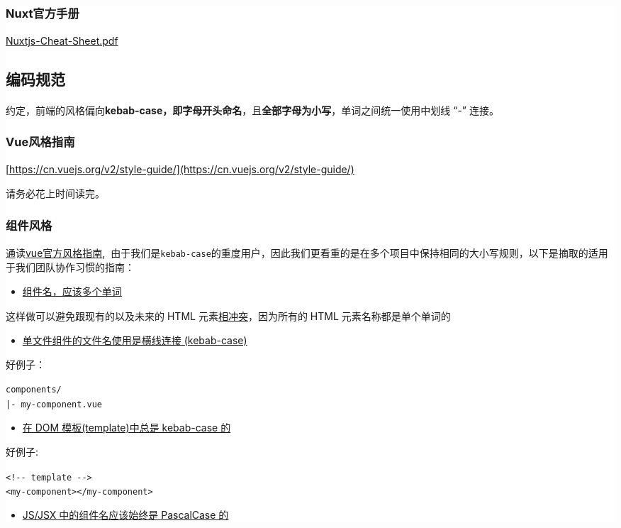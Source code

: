 ### [](#dmxrhl)Nuxt官方手册
[Nuxtjs-Cheat-Sheet.pdf](https://www.yuque.com/attachments/yuque/0/2018/pdf/160590/1542700784237-94ecc57e-ddb7-442c-ad47-6fe5759ba7ea.pdf?_lake_card=%7B%22src%22%3A%22https%3A%2F%2Fwww.yuque.com%2Fattachments%2Fyuque%2F0%2F2018%2Fpdf%2F160590%2F1542700784237-94ecc57e-ddb7-442c-ad47-6fe5759ba7ea.pdf%22%2C%22name%22%3A%22Nuxtjs-Cheat-Sheet.pdf%22%2C%22size%22%3A165521%2C%22ext%22%3A%22pdf%22%2C%22type%22%3A%22application%2Fpdf%22%2C%22card%22%3A%22file%22%7D)

<a name="1556e1e3"></a>
## [](#0gc3ug)编码规范
约定，前端的风格偏向**kebab-case，**即**字母开头命名**，且**全部字母为小写**，单词之间统一使用中划线 “-” 连接。

### Vue风格指南

[https://cn.vuejs.org/v2/style-guide/](https://cn.vuejs.org/v2/style-guide/)

请务必花上时间读完。

### 组件风格

通读[vue官方风格指南](https://cn.vuejs.org/v2/style-guide/index.html),  由于我们是`kebab-case`的重度用户，因此我们更看重的是在多个项目中保持相同的大小写规则，以下是摘取的适用于我们团队协作习惯的指南：

- [组件名，应该多个单词](https://cn.vuejs.org/v2/style-guide/#%E7%BB%84%E4%BB%B6%E5%90%8D%E4%B8%BA%E5%A4%9A%E4%B8%AA%E5%8D%95%E8%AF%8D-%E5%BF%85%E8%A6%81)<br />

这样做可以避免跟现有的以及未来的 HTML 元素[相冲突](http://w3c.github.io/webcomponents/spec/custom/#valid-custom-element-name)，因为所有的 HTML 元素名称都是单个单词的

- [单文件组件的文件名使用是横线连接 (kebab-case)](https://cn.vuejs.org/v2/style-guide/#%E5%8D%95%E6%96%87%E4%BB%B6%E7%BB%84%E4%BB%B6%E6%96%87%E4%BB%B6%E7%9A%84%E5%A4%A7%E5%B0%8F%E5%86%99-%E5%BC%BA%E7%83%88%E6%8E%A8%E8%8D%90)<br />

好例子：

```
components/
|- my-component.vue
```

- [在 DOM 模板(template)中总是 kebab-case 的](https://cn.vuejs.org/v2/style-guide/#%E6%A8%A1%E6%9D%BF%E4%B8%AD%E7%9A%84%E7%BB%84%E4%BB%B6%E5%90%8D%E5%A4%A7%E5%B0%8F%E5%86%99-%E5%BC%BA%E7%83%88%E6%8E%A8%E8%8D%90)<br />

好例子:

```
<!-- template -->
<my-component></my-component>
```

- [JS/JSX 中的组件名应该始终是 PascalCase 的](https://www.yuque.com/deepexi-company/dev-doc-ep8ty/JS/JSX%C2%A0%E4%B8%AD%E7%9A%84%E7%BB%84%E4%BB%B6%E5%90%8D%E5%BA%94%E8%AF%A5%E5%A7%8B%E7%BB%88%E6%98%AF%20PascalCase%20%E7%9A%84%EF%BC%8C%E5%B0%BD%E7%AE%A1%E5%9C%A8%E8%BE%83%E4%B8%BA%E7%AE%80%E5%8D%95%E7%9A%84%E5%BA%94%E7%94%A8%E4%B8%AD%E5%8F%AA%E4%BD%BF%E7%94%A8Vue.component%C2%A0%E8%BF%9B%E8%A1%8C%E5%85%A8%E5%B1%80%E7%BB%84%E4%BB%B6%E6%B3%A8%E5%86%8C%E6%97%B6%EF%BC%8C%E5%8F%AF%E4%BB%A5%E4%BD%BF%E7%94%A8%20kebab-case%20%E5%AD%97%E7%AC%A6%E4%B8%B2)<br />
